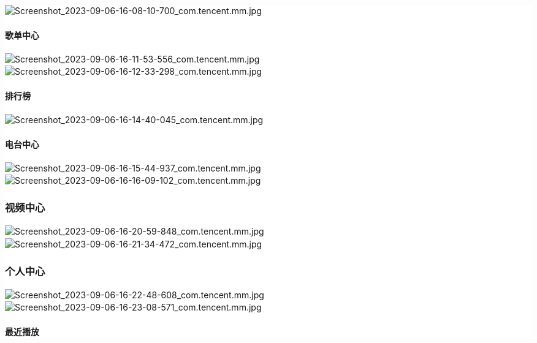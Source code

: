 ![Screenshot_2023-09-06-16-08-10-700_com.tencent.mm.jpg](https://cdn.nlark.com/yuque/0/2023/jpeg/34576819/1693987716626-06cdd4c4-8251-4f84-8b1f-acdd9272beb7.jpeg#averageHue=%23e0dedc&clientId=u0a64b032-cffd-4&from=paste&height=1560&id=u0974d26f&originHeight=2340&originWidth=1080&originalType=binary&ratio=1.5&rotation=0&showTitle=false&size=480027&status=done&style=none&taskId=uc14c3c75-4144-44c8-98cf-4aa5d2679a9&title=&width=720)


<a name="Zf1Xw"></a>
#### 歌单中心
![Screenshot_2023-09-06-16-11-53-556_com.tencent.mm.jpg](https://cdn.nlark.com/yuque/0/2023/jpeg/34576819/1693987987581-4d8b342e-5b36-4172-b656-f2a305e585fd.jpeg#averageHue=%23c3c2a6&clientId=u0a64b032-cffd-4&from=paste&height=1560&id=u1854ee4d&originHeight=2340&originWidth=1080&originalType=binary&ratio=1.5&rotation=0&showTitle=false&size=842963&status=done&style=none&taskId=uc29a5031-6116-43fc-ba6a-09177d9022b&title=&width=720)<br />![Screenshot_2023-09-06-16-12-33-298_com.tencent.mm.jpg](https://cdn.nlark.com/yuque/0/2023/jpeg/34576819/1693987991870-cfc89337-87be-4954-b72f-dbf1c683ed85.jpeg#averageHue=%23f8f8f6&clientId=u0a64b032-cffd-4&from=paste&height=1560&id=u1ce6f8cc&originHeight=2340&originWidth=1080&originalType=binary&ratio=1.5&rotation=0&showTitle=false&size=222230&status=done&style=none&taskId=uc529a177-6031-4ecf-9512-f8aac35a6f1&title=&width=720)
<a name="BZk3m"></a>
#### 排行榜
![Screenshot_2023-09-06-16-14-40-045_com.tencent.mm.jpg](https://cdn.nlark.com/yuque/0/2023/jpeg/34576819/1693988096192-2adba61a-b1da-450e-97a5-5bdccce09738.jpeg#averageHue=%23cea074&clientId=u0a64b032-cffd-4&from=paste&height=1560&id=u7f3bb9a5&originHeight=2340&originWidth=1080&originalType=binary&ratio=1.5&rotation=0&showTitle=false&size=432235&status=done&style=none&taskId=uc286e8eb-7641-4191-92cb-6141783cd1a&title=&width=720)

<a name="gU8on"></a>
#### 电台中心
![Screenshot_2023-09-06-16-15-44-937_com.tencent.mm.jpg](https://cdn.nlark.com/yuque/0/2023/jpeg/34576819/1693988245620-835fdede-9380-40ce-acc0-ef9ec70fb1e4.jpeg#averageHue=%23d7d2d0&clientId=u0a64b032-cffd-4&from=drop&id=ub5570bd1&originHeight=2340&originWidth=1080&originalType=binary&ratio=1.5&rotation=0&showTitle=false&size=697797&status=done&style=none&taskId=u6004054a-569d-46b4-b64f-77d77da3e88&title=)<br />![Screenshot_2023-09-06-16-16-09-102_com.tencent.mm.jpg](https://cdn.nlark.com/yuque/0/2023/jpeg/34576819/1693988250473-6de3edc8-1f99-4b5c-a03c-6fcdc90ec417.jpeg#averageHue=%23e4e3e2&clientId=u0a64b032-cffd-4&from=paste&height=1560&id=u70bf2386&originHeight=2340&originWidth=1080&originalType=binary&ratio=1.5&rotation=0&showTitle=false&size=439014&status=done&style=none&taskId=ue22191c1-8063-424e-b1a0-43ee83db84a&title=&width=720)

<a name="HMhGK"></a>
### 视频中心
![Screenshot_2023-09-06-16-20-59-848_com.tencent.mm.jpg](https://cdn.nlark.com/yuque/0/2023/jpeg/34576819/1693988520451-7396a790-97c4-477d-a772-aec7e4093df3.jpeg#averageHue=%23c6c1bc&clientId=u0a64b032-cffd-4&from=drop&id=u68b0b740&originHeight=2340&originWidth=1080&originalType=binary&ratio=1.5&rotation=0&showTitle=false&size=787383&status=done&style=none&taskId=u33391dba-057d-41ae-99a0-00f3df4c81f&title=)<br />![Screenshot_2023-09-06-16-21-34-472_com.tencent.mm.jpg](https://cdn.nlark.com/yuque/0/2023/jpeg/34576819/1693988527653-43dd49c6-2ef6-429a-bc0d-9d3286641771.jpeg#averageHue=%23c2b9a3&clientId=u0a64b032-cffd-4&from=drop&id=u7d1e1c0d&originHeight=2340&originWidth=1080&originalType=binary&ratio=1.5&rotation=0&showTitle=false&size=554504&status=done&style=none&taskId=u95334942-c5b7-4960-bb3c-33c1873ecb1&title=)

<a name="cxWJB"></a>
### 个人中心
![Screenshot_2023-09-06-16-22-48-608_com.tencent.mm.jpg](https://cdn.nlark.com/yuque/0/2023/jpeg/34576819/1693988920865-0aa48b94-8e70-4400-8a72-f4bae25c121c.jpeg#averageHue=%23e7e7e7&clientId=u0a64b032-cffd-4&from=paste&height=1560&id=u97d3f0f8&originHeight=2340&originWidth=1080&originalType=binary&ratio=1.5&rotation=0&showTitle=false&size=327780&status=done&style=none&taskId=u22d91359-1042-445d-99b0-1a6769cfa43&title=&width=720)<br />![Screenshot_2023-09-06-16-23-08-571_com.tencent.mm.jpg](https://cdn.nlark.com/yuque/0/2023/jpeg/34576819/1693988905088-003de41d-8a6b-448f-9a3c-34c95f341809.jpeg#averageHue=%23e6e4e4&clientId=u0a64b032-cffd-4&from=paste&height=1560&id=x51JD&originHeight=2340&originWidth=1080&originalType=binary&ratio=1.5&rotation=0&showTitle=false&size=405190&status=done&style=none&taskId=ud29898ce-f631-4020-a5c9-cb9f0eba0af&title=&width=720)

<a name="nCcPR"></a>
#### 最近播放